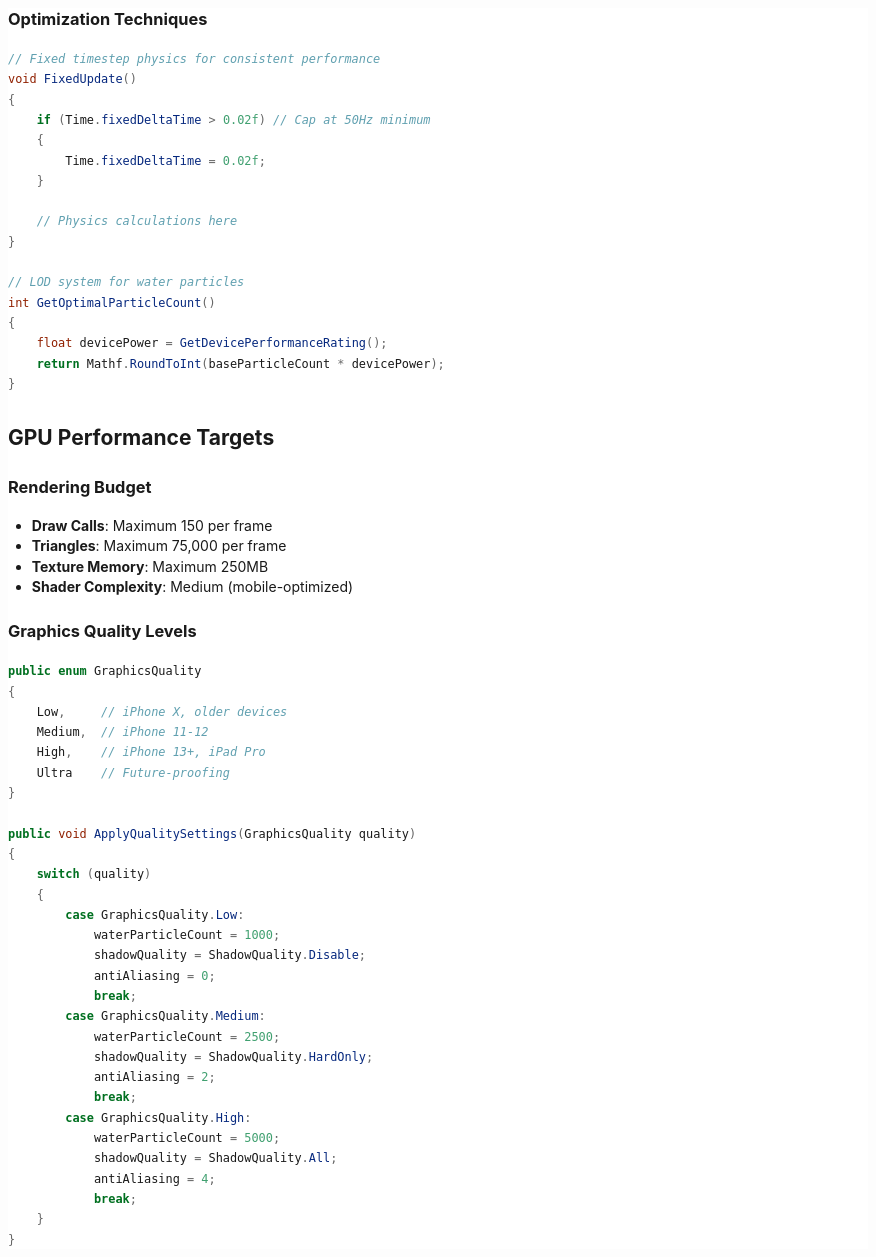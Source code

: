 ### Optimization Techniques
```csharp
// Fixed timestep physics for consistent performance
void FixedUpdate()
{
    if (Time.fixedDeltaTime > 0.02f) // Cap at 50Hz minimum
    {
        Time.fixedDeltaTime = 0.02f;
    }
    
    // Physics calculations here
}

// LOD system for water particles
int GetOptimalParticleCount()
{
    float devicePower = GetDevicePerformanceRating();
    return Mathf.RoundToInt(baseParticleCount * devicePower);
}
```

## GPU Performance Targets

### Rendering Budget
- **Draw Calls**: Maximum 150 per frame
- **Triangles**: Maximum 75,000 per frame
- **Texture Memory**: Maximum 250MB
- **Shader Complexity**: Medium (mobile-optimized)

### Graphics Quality Levels
```csharp
public enum GraphicsQuality
{
    Low,     // iPhone X, older devices
    Medium,  // iPhone 11-12
    High,    // iPhone 13+, iPad Pro
    Ultra    // Future-proofing
}

public void ApplyQualitySettings(GraphicsQuality quality)
{
    switch (quality)
    {
        case GraphicsQuality.Low:
            waterParticleCount = 1000;
            shadowQuality = ShadowQuality.Disable;
            antiAliasing = 0;
            break;
        case GraphicsQuality.Medium:
            waterParticleCount = 2500;
            shadowQuality = ShadowQuality.HardOnly;
            antiAliasing = 2;
            break;
        case GraphicsQuality.High:
            waterParticleCount = 5000;
            shadowQuality = ShadowQuality.All;
            antiAliasing = 4;
            break;
    }
}
```
